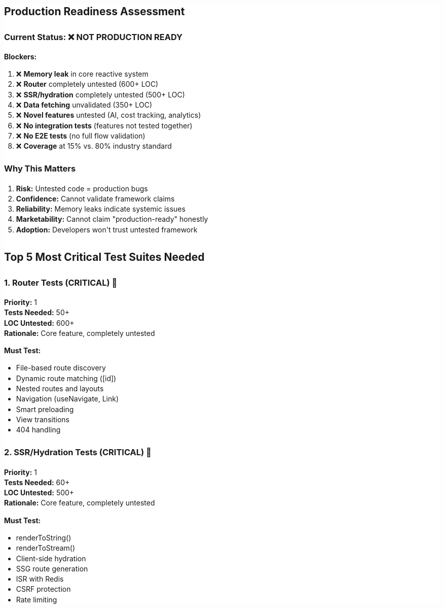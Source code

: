 ## Production Readiness Assessment

### Current Status: ❌ NOT PRODUCTION READY

**Blockers:**

1. ❌ **Memory leak** in core reactive system
2. ❌ **Router** completely untested (600+ LOC)
3. ❌ **SSR/hydration** completely untested (500+ LOC)
4. ❌ **Data fetching** unvalidated (350+ LOC)
5. ❌ **Novel features** untested (AI, cost tracking, analytics)
6. ❌ **No integration tests** (features not tested together)
7. ❌ **No E2E tests** (no full flow validation)
8. ❌ **Coverage** at 15% vs. 80% industry standard

### Why This Matters

1. **Risk:** Untested code = production bugs
2. **Confidence:** Cannot validate framework claims
3. **Reliability:** Memory leaks indicate systemic issues
4. **Marketability:** Cannot claim "production-ready" honestly
5. **Adoption:** Developers won't trust untested framework

## Top 5 Most Critical Test Suites Needed

### 1. Router Tests (CRITICAL) 🔴
**Priority:** 1  
**Tests Needed:** 50+  
**LOC Untested:** 600+  
**Rationale:** Core feature, completely untested

**Must Test:**
- File-based route discovery
- Dynamic route matching ([id])
- Nested routes and layouts
- Navigation (useNavigate, Link)
- Smart preloading
- View transitions
- 404 handling

### 2. SSR/Hydration Tests (CRITICAL) 🔴
**Priority:** 1  
**Tests Needed:** 60+  
**LOC Untested:** 500+  
**Rationale:** Core feature, completely untested

**Must Test:**
- renderToString()
- renderToStream()
- Client-side hydration
- SSG route generation
- ISR with Redis
- CSRF protection
- Rate limiting
